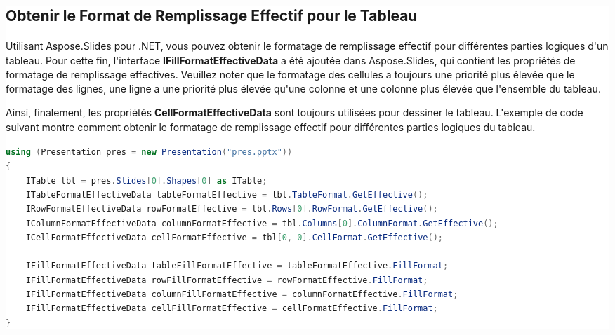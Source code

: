 
## **Obtenir le Format de Remplissage Effectif pour le Tableau**
Utilisant Aspose.Slides pour .NET, vous pouvez obtenir le formatage de remplissage effectif pour différentes parties logiques d'un tableau. Pour cette fin, l'interface **IFillFormatEffectiveData** a été ajoutée dans Aspose.Slides, qui contient les propriétés de formatage de remplissage effectives. Veuillez noter que le formatage des cellules a toujours une priorité plus élevée que le formatage des lignes, une ligne a une priorité plus élevée qu'une colonne et une colonne plus élevée que l'ensemble du tableau.

Ainsi, finalement, les propriétés **CellFormatEffectiveData** sont toujours utilisées pour dessiner le tableau. L'exemple de code suivant montre comment obtenir le formatage de remplissage effectif pour différentes parties logiques du tableau.

```c#
using (Presentation pres = new Presentation("pres.pptx"))
{
	ITable tbl = pres.Slides[0].Shapes[0] as ITable;
	ITableFormatEffectiveData tableFormatEffective = tbl.TableFormat.GetEffective();
	IRowFormatEffectiveData rowFormatEffective = tbl.Rows[0].RowFormat.GetEffective();
	IColumnFormatEffectiveData columnFormatEffective = tbl.Columns[0].ColumnFormat.GetEffective();
	ICellFormatEffectiveData cellFormatEffective = tbl[0, 0].CellFormat.GetEffective();

	IFillFormatEffectiveData tableFillFormatEffective = tableFormatEffective.FillFormat;
	IFillFormatEffectiveData rowFillFormatEffective = rowFormatEffective.FillFormat;
	IFillFormatEffectiveData columnFillFormatEffective = columnFormatEffective.FillFormat;
	IFillFormatEffectiveData cellFillFormatEffective = cellFormatEffective.FillFormat;
}
```